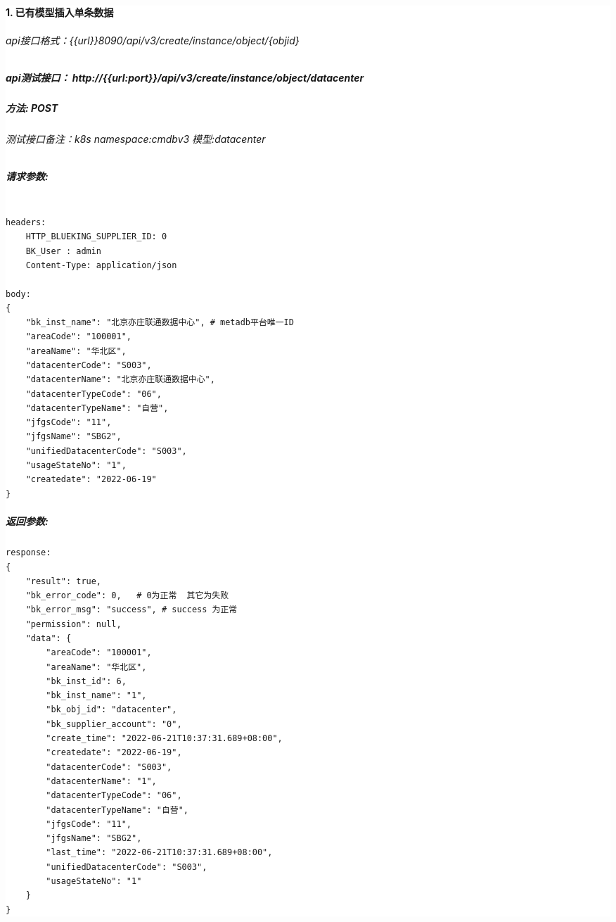 #### 1. 已有模型插入单条数据
###### api接口格式：{{url}}8090/api/v3/create/instance/object/{objid}

##### api测试接口： http://{{url:port}}/api/v3/create/instance/object/datacenter
##### 方法: POST 
###### 测试接口备注：k8s namespace:cmdbv3      模型:datacenter 

##### 请求参数:

```

headers:
    HTTP_BLUEKING_SUPPLIER_ID: 0
    BK_User : admin
    Content-Type: application/json

body:
{
    "bk_inst_name": "北京亦庄联通数据中心", # metadb平台唯一ID
    "areaCode": "100001",
    "areaName": "华北区",
    "datacenterCode": "S003",
    "datacenterName": "北京亦庄联通数据中心",
    "datacenterTypeCode": "06",
    "datacenterTypeName": "自营",  
    "jfgsCode": "11",
    "jfgsName": "SBG2",
    "unifiedDatacenterCode": "S003",
    "usageStateNo": "1",
    "createdate": "2022-06-19"
}

```
##### 返回参数:
```
response:
{
    "result": true,
    "bk_error_code": 0,   # 0为正常  其它为失败
    "bk_error_msg": "success", # success 为正常
    "permission": null,
    "data": {
        "areaCode": "100001",
        "areaName": "华北区",
        "bk_inst_id": 6,
        "bk_inst_name": "1",
        "bk_obj_id": "datacenter",
        "bk_supplier_account": "0",
        "create_time": "2022-06-21T10:37:31.689+08:00",
        "createdate": "2022-06-19",
        "datacenterCode": "S003",
        "datacenterName": "1",
        "datacenterTypeCode": "06",
        "datacenterTypeName": "自营",
        "jfgsCode": "11",
        "jfgsName": "SBG2",
        "last_time": "2022-06-21T10:37:31.689+08:00",
        "unifiedDatacenterCode": "S003",
        "usageStateNo": "1"
    }
}
```
